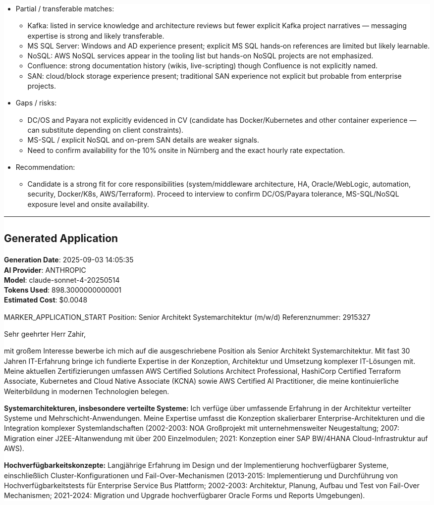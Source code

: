 - Partial / transferable matches:
  - Kafka: listed in service knowledge and architecture reviews but fewer explicit Kafka project narratives — messaging expertise is strong and likely transferable.
  - MS SQL Server: Windows and AD experience present; explicit MS SQL hands‑on references are limited but likely learnable.
  - NoSQL: AWS NoSQL services appear in the tooling list but hands-on NoSQL projects are not emphasized.
  - Confluence: strong documentation history (wikis, live-scripting) though Confluence is not explicitly named.
  - SAN: cloud/block storage experience present; traditional SAN experience not explicit but probable from enterprise projects.

- Gaps / risks:
  - DC/OS and Payara not explicitly evidenced in CV (candidate has Docker/Kubernetes and other container experience — can substitute depending on client constraints).
  - MS-SQL / explicit NoSQL and on-prem SAN details are weaker signals.
  - Need to confirm availability for the 10% onsite in Nürnberg and the exact hourly rate expectation.

- Recommendation:
  - Candidate is a strong fit for core responsibilities (system/middleware architecture, HA, Oracle/WebLogic, automation, security, Docker/K8s, AWS/Terraform). Proceed to interview to confirm DC/OS/Payara tolerance, MS-SQL/NoSQL exposure level and onsite availability.

---

## Generated Application
**Generation Date**: 2025-09-03 14:05:35  
**AI Provider**: ANTHROPIC  
**Model**: claude-sonnet-4-20250514  
**Tokens Used**: 898.3000000000001  
**Estimated Cost**: $0.0048  

MARKER_APPLICATION_START
Position: Senior Architekt Systemarchitektur (m/w/d)
Referenznummer: 2915327

Sehr geehrter Herr Zahir,

mit großem Interesse bewerbe ich mich auf die ausgeschriebene Position als Senior Architekt Systemarchitektur. Mit fast 30 Jahren IT-Erfahrung bringe ich fundierte Expertise in der Konzeption, Architektur und Umsetzung komplexer IT-Lösungen mit. Meine aktuellen Zertifizierungen umfassen AWS Certified Solutions Architect Professional, HashiCorp Certified Terraform Associate, Kubernetes and Cloud Native Associate (KCNA) sowie AWS Certified AI Practitioner, die meine kontinuierliche Weiterbildung in modernen Technologien belegen.

**Systemarchitekturen, insbesondere verteilte Systeme:**
Ich verfüge über umfassende Erfahrung in der Architektur verteilter Systeme und Mehrschicht-Anwendungen. Meine Expertise umfasst die Konzeption skalierbarer Enterprise-Architekturen und die Integration komplexer Systemlandschaften (2002-2003: NOA Großprojekt mit unternehmensweiter Neugestaltung; 2007: Migration einer J2EE-Altanwendung mit über 200 Einzelmodulen; 2021: Konzeption einer SAP BW/4HANA Cloud-Infrastruktur auf AWS).

**Hochverfügbarkeitskonzepte:**
Langjährige Erfahrung im Design und der Implementierung hochverfügbarer Systeme, einschließlich Cluster-Konfigurationen und Fail-Over-Mechanismen (2013-2015: Implementierung und Durchführung von Hochverfügbarkeitstests für Enterprise Service Bus Plattform; 2002-2003: Architektur, Planung, Aufbau und Test von Fail-Over Mechanismen; 2021-2024: Migration und Upgrade hochverfügbarer Oracle Forms und Reports Umgebungen).
